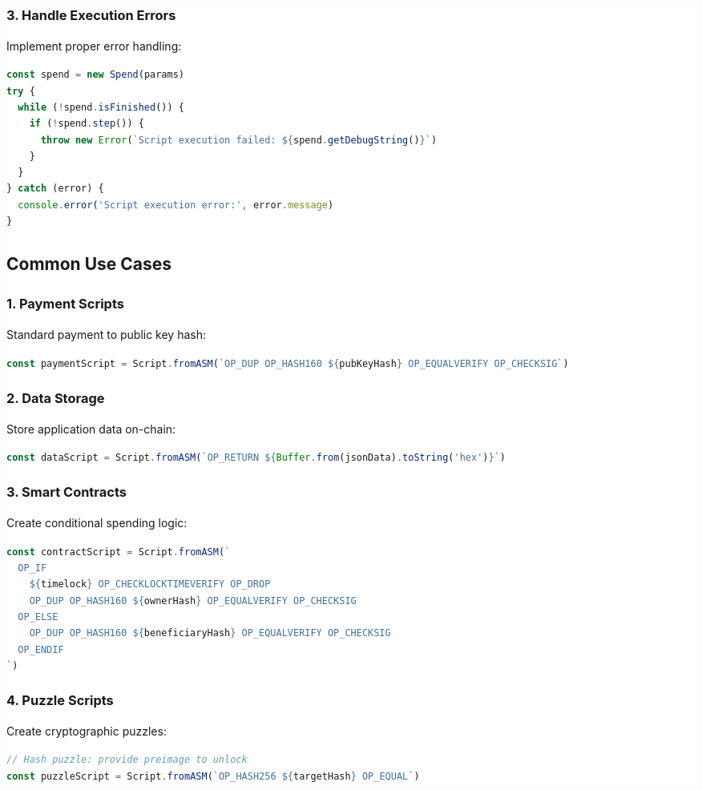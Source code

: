 ### 3. Handle Execution Errors
Implement proper error handling:

```typescript
const spend = new Spend(params)
try {
  while (!spend.isFinished()) {
    if (!spend.step()) {
      throw new Error(`Script execution failed: ${spend.getDebugString()}`)
    }
  }
} catch (error) {
  console.error('Script execution error:', error.message)
}
```

## Common Use Cases

### 1. Payment Scripts
Standard payment to public key hash:

```typescript
const paymentScript = Script.fromASM(`OP_DUP OP_HASH160 ${pubKeyHash} OP_EQUALVERIFY OP_CHECKSIG`)
```

### 2. Data Storage
Store application data on-chain:

```typescript
const dataScript = Script.fromASM(`OP_RETURN ${Buffer.from(jsonData).toString('hex')}`)
```

### 3. Smart Contracts
Create conditional spending logic:

```typescript
const contractScript = Script.fromASM(`
  OP_IF
    ${timelock} OP_CHECKLOCKTIMEVERIFY OP_DROP
    OP_DUP OP_HASH160 ${ownerHash} OP_EQUALVERIFY OP_CHECKSIG
  OP_ELSE
    OP_DUP OP_HASH160 ${beneficiaryHash} OP_EQUALVERIFY OP_CHECKSIG
  OP_ENDIF
`)
```

### 4. Puzzle Scripts
Create cryptographic puzzles:

```typescript
// Hash puzzle: provide preimage to unlock
const puzzleScript = Script.fromASM(`OP_HASH256 ${targetHash} OP_EQUAL`)
```
